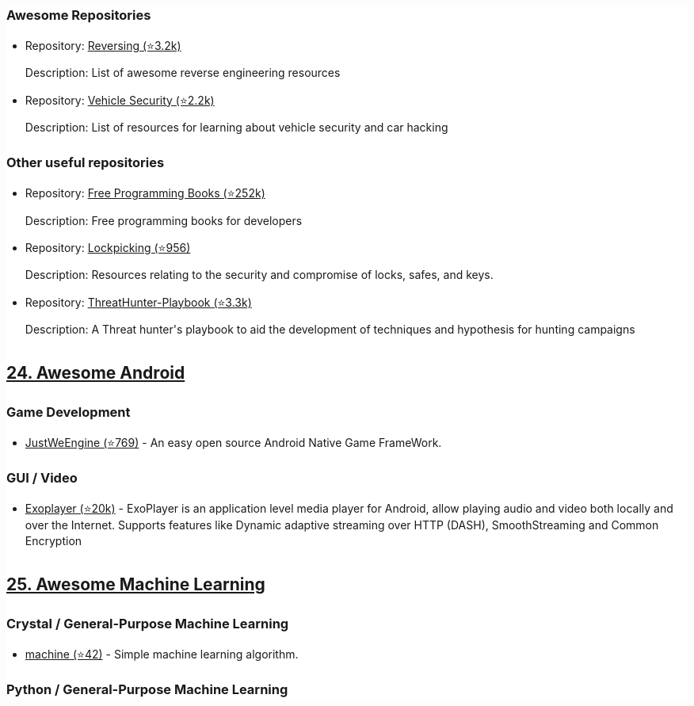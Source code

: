 ### Awesome Repositories

- Repository: [Reversing (⭐3.2k)](https://github.com/fdivrp/awesome-reversing)

  Description: List of awesome reverse engineering resources


- Repository: [Vehicle Security (⭐2.2k)](https://github.com/jaredthecoder/awesome-vehicle-security)

  Description: List of resources for learning about vehicle security and car hacking



### Other useful repositories

- Repository: [Free Programming Books (⭐252k)](https://github.com/EbookFoundation/free-programming-books)

  Description: Free programming books for developers


- Repository: [Lockpicking (⭐956)](https://github.com/meitar/awesome-lockpicking)

  Description: Resources relating to the security and compromise of locks, safes, and keys.


- Repository: [ThreatHunter-Playbook (⭐3.3k)](https://github.com/Cyb3rWard0g/ThreatHunter-Playbook)

  Description: A Threat hunter's playbook to aid the development of techniques and hypothesis for hunting campaigns



## [24. Awesome Android](/content/JStumpp/awesome-android/week/README.md)

### Game Development

*   [JustWeEngine (⭐769)](https://github.com/lfkdsk/JustWeEngine) - An easy open source Android Native Game FrameWork.

### GUI / Video

*   [Exoplayer (⭐20k)](https://github.com/google/ExoPlayer) - ExoPlayer is an application level media player for Android, allow  playing audio and video both locally and over the Internet.
    Supports features like Dynamic adaptive streaming over HTTP (DASH), SmoothStreaming and Common Encryption

## [25. Awesome Machine Learning](/content/josephmisiti/awesome-machine-learning/week/README.md)

### Crystal / General-Purpose Machine Learning

*   [machine (⭐42)](https://github.com/mathieulaporte/machine) - Simple machine learning algorithm.

### Python / General-Purpose Machine Learning
